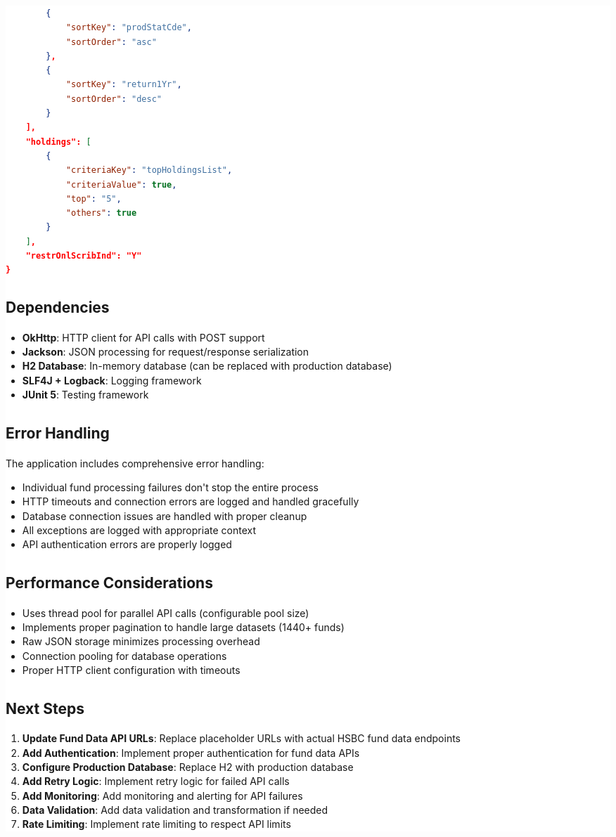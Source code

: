 ```json
        {
            "sortKey": "prodStatCde",
            "sortOrder": "asc"
        },
        {
            "sortKey": "return1Yr",
            "sortOrder": "desc"
        }
    ],
    "holdings": [
        {
            "criteriaKey": "topHoldingsList",
            "criteriaValue": true,
            "top": "5",
            "others": true
        }
    ],
    "restrOnlScribInd": "Y"
}
```

## Dependencies

- **OkHttp**: HTTP client for API calls with POST support
- **Jackson**: JSON processing for request/response serialization
- **H2 Database**: In-memory database (can be replaced with production database)
- **SLF4J + Logback**: Logging framework
- **JUnit 5**: Testing framework

## Error Handling

The application includes comprehensive error handling:
- Individual fund processing failures don't stop the entire process
- HTTP timeouts and connection errors are logged and handled gracefully
- Database connection issues are handled with proper cleanup
- All exceptions are logged with appropriate context
- API authentication errors are properly logged

## Performance Considerations

- Uses thread pool for parallel API calls (configurable pool size)
- Implements proper pagination to handle large datasets (1440+ funds)
- Raw JSON storage minimizes processing overhead
- Connection pooling for database operations
- Proper HTTP client configuration with timeouts

## Next Steps

1. **Update Fund Data API URLs**: Replace placeholder URLs with actual HSBC fund data endpoints
2. **Add Authentication**: Implement proper authentication for fund data APIs
3. **Configure Production Database**: Replace H2 with production database
4. **Add Retry Logic**: Implement retry logic for failed API calls
5. **Add Monitoring**: Add monitoring and alerting for API failures
6. **Data Validation**: Add data validation and transformation if needed
7. **Rate Limiting**: Implement rate limiting to respect API limits
